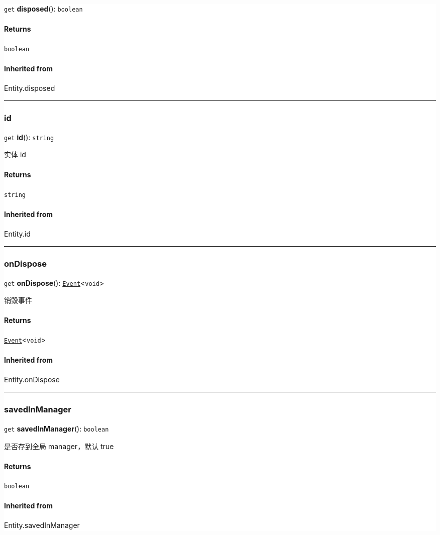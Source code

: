 `get` **disposed**(): `boolean`

#### Returns

`boolean`

#### Inherited from

Entity.disposed

***

### id

`get` **id**(): `string`

实体 id

#### Returns

`string`

#### Inherited from

Entity.id

***

### onDispose

`get` **onDispose**(): [`Event`](/auto-docs/playground-react/interfaces/Event-1.md)<`void`>

销毁事件

#### Returns

[`Event`](/auto-docs/playground-react/interfaces/Event-1.md)<`void`>

#### Inherited from

Entity.onDispose

***

### savedInManager

`get` **savedInManager**(): `boolean`

是否存到全局 manager，默认 true

#### Returns

`boolean`

#### Inherited from

Entity.savedInManager
